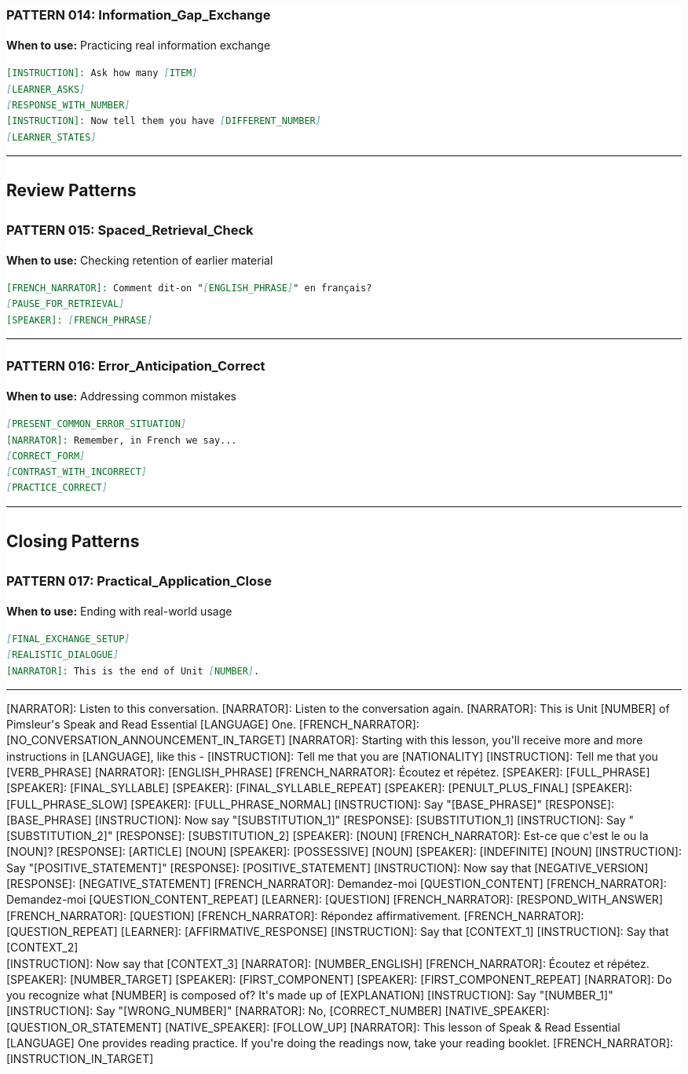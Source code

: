 ### PATTERN 014: Information_Gap_Exchange

**When to use:** Practicing real information exchange

```markdown
[INSTRUCTION]: Ask how many [ITEM]
[LEARNER_ASKS]
[RESPONSE_WITH_NUMBER]
[INSTRUCTION]: Now tell them you have [DIFFERENT_NUMBER]
[LEARNER_STATES]
```

---

## Review Patterns

### PATTERN 015: Spaced_Retrieval_Check

**When to use:** Checking retention of earlier material

```markdown
[FRENCH_NARRATOR]: Comment dit-on "[ENGLISH_PHRASE]" en français?
[PAUSE_FOR_RETRIEVAL]
[SPEAKER]: [FRENCH_PHRASE]
```

---

### PATTERN 016: Error_Anticipation_Correct

**When to use:** Addressing common mistakes

```markdown
[PRESENT_COMMON_ERROR_SITUATION]
[NARRATOR]: Remember, in French we say...
[CORRECT_FORM]
[CONTRAST_WITH_INCORRECT]
[PRACTICE_CORRECT]
```

---

## Closing Patterns

### PATTERN 017: Practical_Application_Close

**When to use:** Ending with real-world usage

```markdown
[FINAL_EXCHANGE_SETUP]
[REALISTIC_DIALOGUE]
[NARRATOR]: This is the end of Unit [NUMBER].
```

---


[NARRATOR]: Listen to this conversation.
[NARRATOR]: Listen to the conversation again.
[NARRATOR]: This is Unit [NUMBER] of Pimsleur's Speak and Read Essential [LANGUAGE] One.
[FRENCH_NARRATOR]: [NO_CONVERSATION_ANNOUNCEMENT_IN_TARGET]
[NARRATOR]: Starting with this lesson, you'll receive more and more instructions in [LANGUAGE], like this -
[INSTRUCTION]: Tell me that you are [NATIONALITY]
[INSTRUCTION]: Tell me that you [VERB_PHRASE]
[NARRATOR]: [ENGLISH_PHRASE]
[FRENCH_NARRATOR]: Écoutez et répétez.
[SPEAKER]: [FULL_PHRASE]
[SPEAKER]: [FINAL_SYLLABLE]
[SPEAKER]: [FINAL_SYLLABLE_REPEAT]
[SPEAKER]: [PENULT_PLUS_FINAL]
[SPEAKER]: [FULL_PHRASE_SLOW]
[SPEAKER]: [FULL_PHRASE_NORMAL]
[INSTRUCTION]: Say "[BASE_PHRASE]"
[RESPONSE]: [BASE_PHRASE]
[INSTRUCTION]: Now say "[SUBSTITUTION_1]"
[RESPONSE]: [SUBSTITUTION_1]
[INSTRUCTION]: Say "[SUBSTITUTION_2]"
[RESPONSE]: [SUBSTITUTION_2]
[SPEAKER]: [NOUN]
[FRENCH_NARRATOR]: Est-ce que c'est le ou la [NOUN]?
[RESPONSE]: [ARTICLE] [NOUN]
[SPEAKER]: [POSSESSIVE] [NOUN]
[SPEAKER]: [INDEFINITE] [NOUN]
[INSTRUCTION]: Say "[POSITIVE_STATEMENT]"
[RESPONSE]: [POSITIVE_STATEMENT]
[INSTRUCTION]: Now say that [NEGATIVE_VERSION]
[RESPONSE]: [NEGATIVE_STATEMENT]
[FRENCH_NARRATOR]: Demandez-moi [QUESTION_CONTENT]
[FRENCH_NARRATOR]: Demandez-moi [QUESTION_CONTENT_REPEAT]
[LEARNER]: [QUESTION]
[FRENCH_NARRATOR]: [RESPOND_WITH_ANSWER]
[FRENCH_NARRATOR]: [QUESTION]
[FRENCH_NARRATOR]: Répondez affirmativement.
[FRENCH_NARRATOR]: [QUESTION_REPEAT]
[LEARNER]: [AFFIRMATIVE_RESPONSE]
[INSTRUCTION]: Say that [CONTEXT_1]
[INSTRUCTION]: Say that [CONTEXT_2]  
[INSTRUCTION]: Now say that [CONTEXT_3]
[NARRATOR]: [NUMBER_ENGLISH]
[FRENCH_NARRATOR]: Écoutez et répétez.
[SPEAKER]: [NUMBER_TARGET]
[SPEAKER]: [FIRST_COMPONENT]
[SPEAKER]: [FIRST_COMPONENT_REPEAT]
[NARRATOR]: Do you recognize what [NUMBER] is composed of? It's made up of [EXPLANATION]
[INSTRUCTION]: Say "[NUMBER_1]"
[INSTRUCTION]: Say "[WRONG_NUMBER]"
[NARRATOR]: No, [CORRECT_NUMBER]
[NATIVE_SPEAKER]: [QUESTION_OR_STATEMENT]
[NATIVE_SPEAKER]: [FOLLOW_UP]
[NARRATOR]: This lesson of Speak & Read Essential [LANGUAGE] One provides reading practice. If you're doing the readings now, take your reading booklet.
[FRENCH_NARRATOR]: [INSTRUCTION_IN_TARGET]